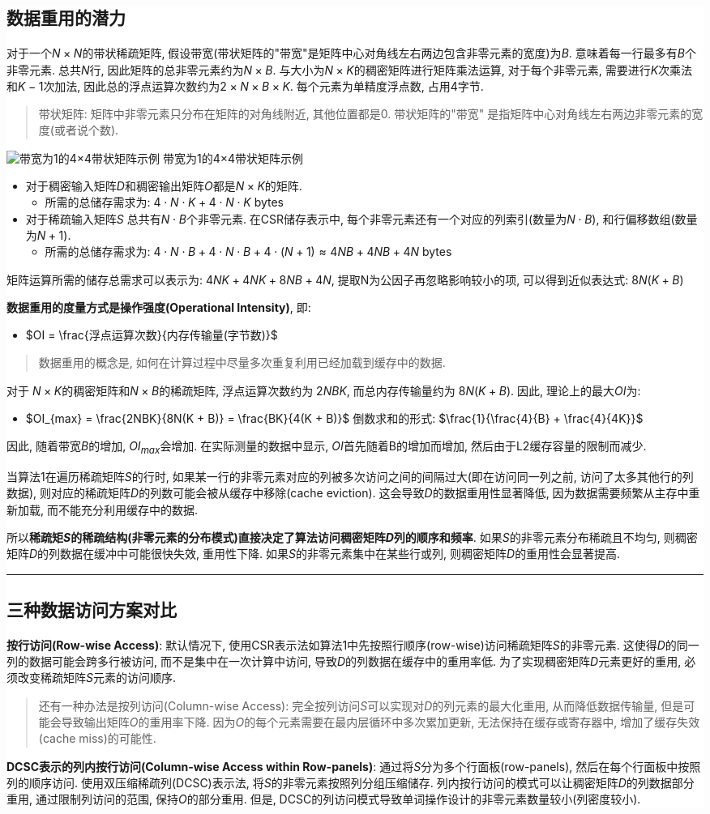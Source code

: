 
## 数据重用的潜力

对于一个$N \times N$的带状稀疏矩阵, 假设带宽(带状矩阵的"带宽"是矩阵中心对角线左右两边包含非零元素的宽度)为$B$. 意味着每一行最多有$B$个非零元素. 总共$N$行, 因此矩阵的总非零元素约为$N \times B$. 与大小为$N \times K$的稠密矩阵进行矩阵乘法运算, 对于每个非零元素, 需要进行$K$次乘法和$K-1$次加法, 因此总的浮点运算次数约为$2 \times N \times B \times K$. 每个元素为单精度浮点数, 占用4字节.

> 带状矩阵: 矩阵中非零元素只分布在矩阵的对角线附近, 其他位置都是0. 带状矩阵的"带宽"
> 是指矩阵中心对角线左右两边非零元素的宽度(或者说个数).

![带宽为1的4×4带状矩阵示例](/img/[论文笔记]用于稀疏矩阵的自适应稀疏分块方法/带宽为1的4×4带状矩阵示例.png)
带宽为1的4×4带状矩阵示例

- 对于稠密输入矩阵$D$和稠密输出矩阵$O$都是$N \times K$的矩阵.
    - 所需的总储存需求为: $4 \cdot N \cdot K + 4 \cdot N \cdot K$ bytes
- 对于稀疏输入矩阵$S$ 总共有$N \cdot B$个非零元素. 在CSR储存表示中, 每个非零元素还有一个对应的列索引(数量为$N \cdot B$),
  和行偏移数组(数量为$N + 1$).
    - 所需的总储存需求为: $4 \cdot N \cdot B + 4 \cdot N \cdot B + 4 \cdot (N + 1) \approx 4NB + 4NB + 4N$ bytes

矩阵运算所需的储存总需求可以表示为: $4NK + 4NK + 8NB + 4N$, 提取N为公因子再忽略影响较小的项, 可以得到近似表达式: $8N(K + B)$

**数据重用的度量方式是操作强度(Operational Intensity)**, 即:

- $OI = \frac{浮点运算次数}{内存传输量(字节数)}$

> 数据重用的概念是, 如何在计算过程中尽量多次重复利用已经加载到缓存中的数据.

对于 $N \times K$的稠密矩阵和$N \times B$的稀疏矩阵, 浮点运算次数约为 $2NBK$, 而总内存传输量约为 $8N(K + B)$. 因此,
理论上的最大$OI$为:

- $OI_{max} = \frac{2NBK}{8N(K + B)} = \frac{BK}{4(K + B)}$ 倒数求和的形式: $\frac{1}{\frac{4}{B} + \frac{4}{4K}}$

因此, 随着带宽$B$的增加, $OI_{max}$会增加. 在实际测量的数据中显示, $OI$首先随着B的增加而增加, 然后由于L2缓存容量的限制而减少.

当算法1在遍历稀疏矩阵$S$的行时, 如果某一行的非零元素对应的列被多次访问之间的间隔过大(即在访问同一列之前, 访问了太多其他行的列数据), 则对应的稀疏矩阵$D$的列数可能会被从缓存中移除(cache eviction). 这会导致$D$的数据重用性显著降低,
因为数据需要频繁从主存中重新加载, 而不能充分利用缓存中的数据.

所以**稀疏矩$S$的稀疏结构(非零元素的分布模式)直接决定了算法访问稠密矩阵$D$列的顺序和频率**. 如果$S$的非零元素分布稀疏且不均匀, 则稠密矩阵$D$的列数据在缓冲中可能很快失效, 重用性下降. 如果$S$的非零元素集中在某些行或列, 则稠密矩阵$D$的重用性会显著提高.

---

## 三种数据访问方案对比

**按行访问(Row-wise Access)**: 默认情况下, 使用CSR表示法如算法1中先按照行顺序(row-wise)访问稀疏矩阵$S$的非零元素. 这使得$D$的同一列的数据可能会跨多行被访问, 而不是集中在一次计算中访问, 导致$D$的列数据在缓存中的重用率低. 为了实现稠密矩阵$D$元素更好的重用, 必须改变稀疏矩阵$S$元素的访问顺序.

> 还有一种办法是按列访问(Column-wise Access): 完全按列访问$S$可以实现对$D$的列元素的最大化重用, 从而降低数据传输量,
> 但是可能会导致输出矩阵$O$的重用率下降. 因为$O$的每个元素需要在最内层循环中多次累加更新, 无法保持在缓存或寄存器中,
> 增加了缓存失效(cache miss)的可能性.

**DCSC表示的列内按行访问(Column-wise Access within Row-panels)**: 通过将$S$分为多个行面板(row-panels), 然后在每个行面板中按照列的顺序访问. 使用双压缩稀疏列(DCSC)表示法, 将$S$的非零元素按照列分组压缩储存. 列内按行访问的模式可以让稠密矩阵$D$的列数据部分重用, 通过限制列访问的范围, 保持$O$的部分重用. 但是, DCSC的列访问模式导致单词操作设计的非零元素数量较小(列密度较小).
